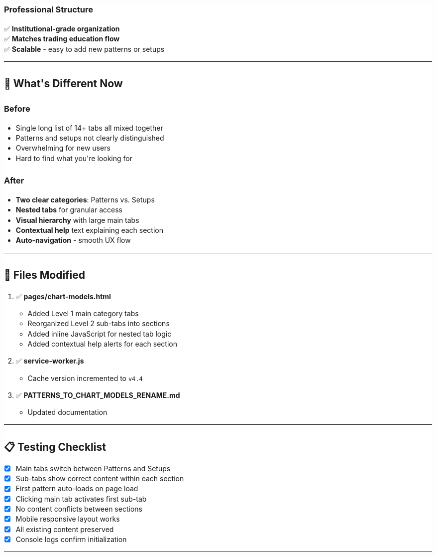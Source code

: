 ### Professional Structure
✅ **Institutional-grade organization**  
✅ **Matches trading education flow**  
✅ **Scalable** - easy to add new patterns or setups  

---

## 🚀 What's Different Now

### Before
- Single long list of 14+ tabs all mixed together
- Patterns and setups not clearly distinguished
- Overwhelming for new users
- Hard to find what you're looking for

### After
- **Two clear categories**: Patterns vs. Setups
- **Nested tabs** for granular access
- **Visual hierarchy** with large main tabs
- **Contextual help** text explaining each section
- **Auto-navigation** - smooth UX flow

---

## 🔗 Files Modified

1. ✅ **pages/chart-models.html**
   - Added Level 1 main category tabs
   - Reorganized Level 2 sub-tabs into sections
   - Added inline JavaScript for nested tab logic
   - Added contextual help alerts for each section

2. ✅ **service-worker.js**
   - Cache version incremented to `v4.4`

3. ✅ **PATTERNS_TO_CHART_MODELS_RENAME.md**
   - Updated documentation

---

## 📋 Testing Checklist

- [x] Main tabs switch between Patterns and Setups
- [x] Sub-tabs show correct content within each section
- [x] First pattern auto-loads on page load
- [x] Clicking main tab activates first sub-tab
- [x] No content conflicts between sections
- [x] Mobile responsive layout works
- [x] All existing content preserved
- [x] Console logs confirm initialization

---